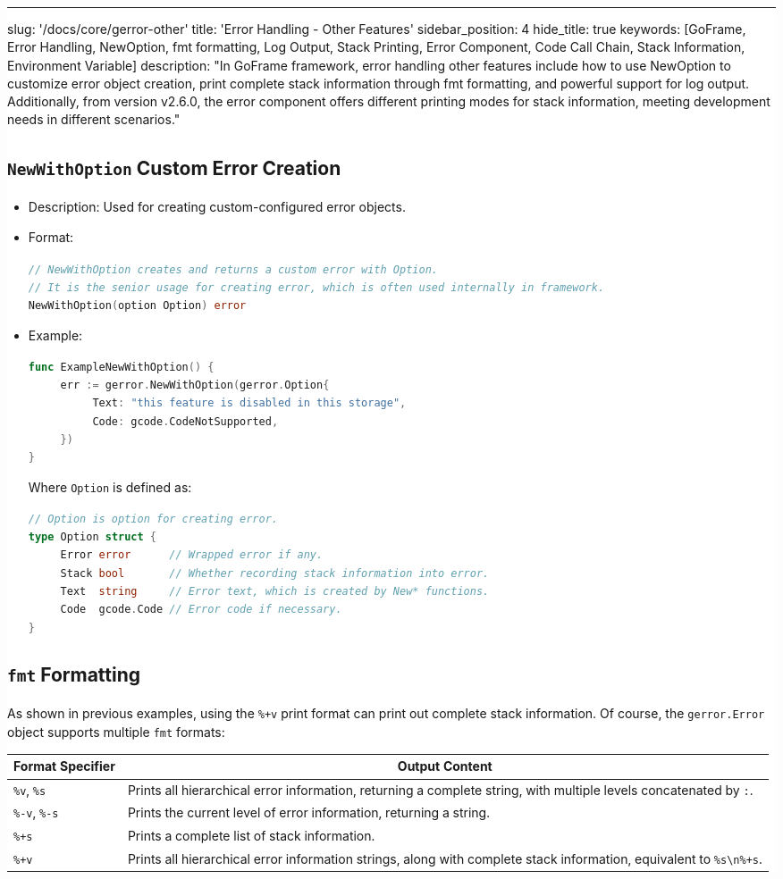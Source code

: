 ---
slug: '/docs/core/gerror-other'
title: 'Error Handling - Other Features'
sidebar_position: 4
hide_title: true
keywords: [GoFrame, Error Handling, NewOption, fmt formatting, Log Output, Stack Printing, Error Component, Code Call Chain, Stack Information, Environment Variable]
description: "In GoFrame framework, error handling other features include how to use NewOption to customize error object creation, print complete stack information through fmt formatting, and powerful support for log output. Additionally, from version v2.6.0, the error component offers different printing modes for stack information, meeting development needs in different scenarios."

## `NewWithOption` Custom Error Creation

- Description: Used for creating custom-configured error objects.
- Format:

     ```go
     // NewWithOption creates and returns a custom error with Option.
     // It is the senior usage for creating error, which is often used internally in framework.
     NewWithOption(option Option) error
     ```

- Example:

     ```go
     func ExampleNewWithOption() {
          err := gerror.NewWithOption(gerror.Option{
               Text: "this feature is disabled in this storage",
               Code: gcode.CodeNotSupported,
          })
     }
     ```
     Where `Option` is defined as:
     ```go
     // Option is option for creating error.
     type Option struct {
          Error error      // Wrapped error if any.
          Stack bool       // Whether recording stack information into error.
          Text  string     // Error text, which is created by New* functions.
          Code  gcode.Code // Error code if necessary.
     }
     ```

## `fmt` Formatting

As shown in previous examples, using the `%+v` print format can print out complete stack information. Of course, the `gerror.Error` object supports multiple `fmt` formats:

| Format Specifier | Output Content |
| --- | --- |
| `%v`, `%s` | Prints all hierarchical error information, returning a complete string, with multiple levels concatenated by `:`. |
| `%-v`, `%-s` | Prints the current level of error information, returning a string. |
| `%+s` | Prints a complete list of stack information. |
| `%+v` | Prints all hierarchical error information strings, along with complete stack information, equivalent to `%s\n%+s`. |
